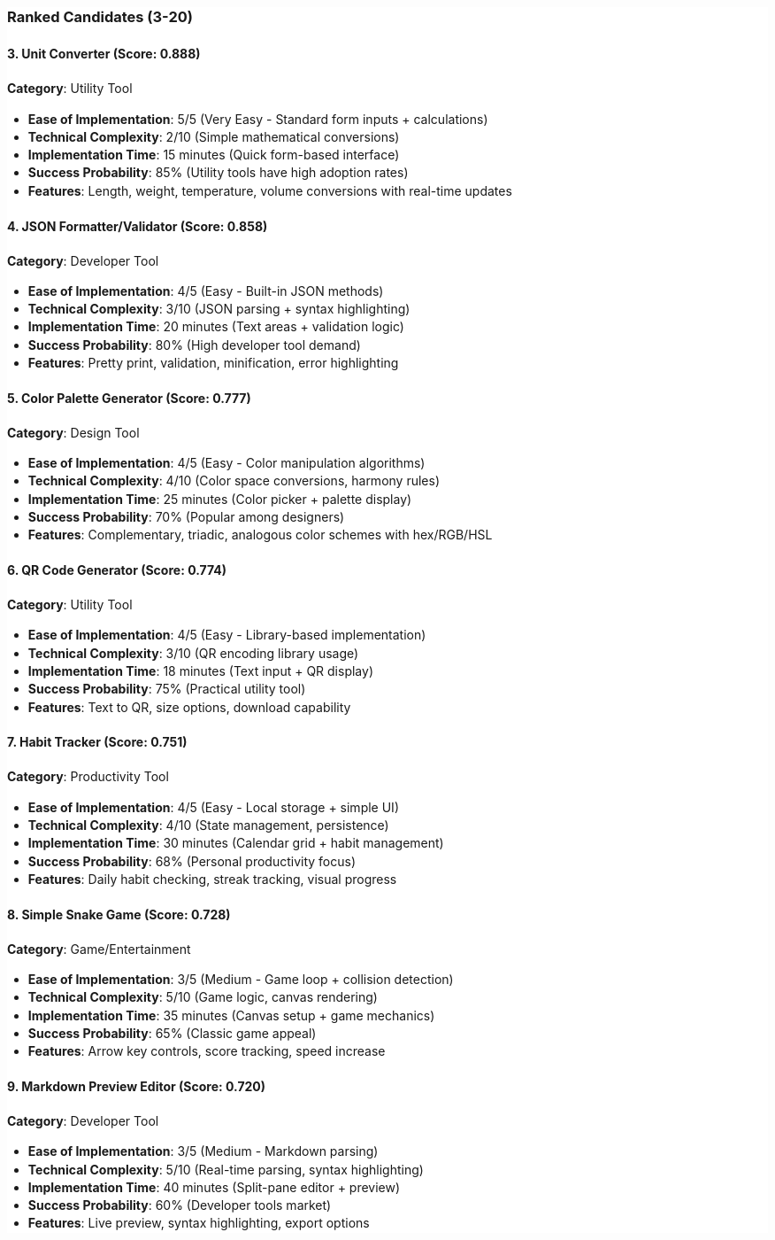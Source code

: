 ### Ranked Candidates (3-20)

#### 3. Unit Converter (Score: 0.888)
**Category**: Utility Tool
- **Ease of Implementation**: 5/5 (Very Easy - Standard form inputs + calculations)
- **Technical Complexity**: 2/10 (Simple mathematical conversions)
- **Implementation Time**: 15 minutes (Quick form-based interface)
- **Success Probability**: 85% (Utility tools have high adoption rates)
- **Features**: Length, weight, temperature, volume conversions with real-time updates

#### 4. JSON Formatter/Validator (Score: 0.858)
**Category**: Developer Tool
- **Ease of Implementation**: 4/5 (Easy - Built-in JSON methods)
- **Technical Complexity**: 3/10 (JSON parsing + syntax highlighting)
- **Implementation Time**: 20 minutes (Text areas + validation logic)
- **Success Probability**: 80% (High developer tool demand)
- **Features**: Pretty print, validation, minification, error highlighting

#### 5. Color Palette Generator (Score: 0.777)
**Category**: Design Tool
- **Ease of Implementation**: 4/5 (Easy - Color manipulation algorithms)
- **Technical Complexity**: 4/10 (Color space conversions, harmony rules)
- **Implementation Time**: 25 minutes (Color picker + palette display)
- **Success Probability**: 70% (Popular among designers)
- **Features**: Complementary, triadic, analogous color schemes with hex/RGB/HSL

#### 6. QR Code Generator (Score: 0.774)
**Category**: Utility Tool
- **Ease of Implementation**: 4/5 (Easy - Library-based implementation)
- **Technical Complexity**: 3/10 (QR encoding library usage)
- **Implementation Time**: 18 minutes (Text input + QR display)
- **Success Probability**: 75% (Practical utility tool)
- **Features**: Text to QR, size options, download capability

#### 7. Habit Tracker (Score: 0.751)
**Category**: Productivity Tool
- **Ease of Implementation**: 4/5 (Easy - Local storage + simple UI)
- **Technical Complexity**: 4/10 (State management, persistence)
- **Implementation Time**: 30 minutes (Calendar grid + habit management)
- **Success Probability**: 68% (Personal productivity focus)
- **Features**: Daily habit checking, streak tracking, visual progress

#### 8. Simple Snake Game (Score: 0.728)
**Category**: Game/Entertainment
- **Ease of Implementation**: 3/5 (Medium - Game loop + collision detection)
- **Technical Complexity**: 5/10 (Game logic, canvas rendering)
- **Implementation Time**: 35 minutes (Canvas setup + game mechanics)
- **Success Probability**: 65% (Classic game appeal)
- **Features**: Arrow key controls, score tracking, speed increase

#### 9. Markdown Preview Editor (Score: 0.720)
**Category**: Developer Tool
- **Ease of Implementation**: 3/5 (Medium - Markdown parsing)
- **Technical Complexity**: 5/10 (Real-time parsing, syntax highlighting)
- **Implementation Time**: 40 minutes (Split-pane editor + preview)
- **Success Probability**: 60% (Developer tools market)
- **Features**: Live preview, syntax highlighting, export options
